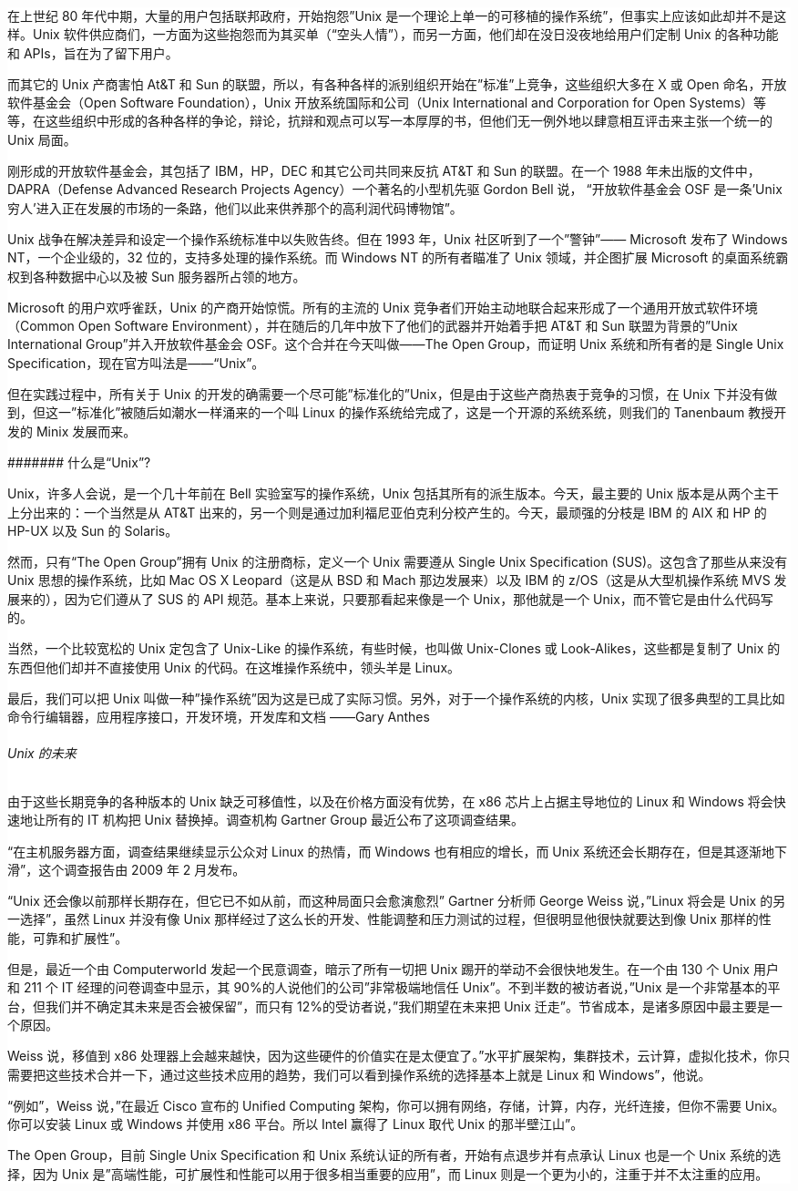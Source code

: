 在上世纪 80 年代中期，大量的用户包括联邦政府，开始抱怨”Unix 是一个理论上单一的可移植的操作系统”，但事实上应该如此却并不是这样。Unix 软件供应商们，一方面为这些抱怨而为其买单（“空头人情”），而另一方面，他们却在没日没夜地给用户们定制 Unix 的各种功能和 APIs，旨在为了留下用户。

而其它的 Unix 产商害怕 At&T 和 Sun 的联盟，所以，有各种各样的派别组织开始在”标准”上竞争，这些组织大多在 X 或 Open 命名，开放软件基金会（Open Software Foundation），Unix 开放系统国际和公司（Unix International and Corporation for Open Systems）等等，在这些组织中形成的各种各样的争论，辩论，抗辩和观点可以写一本厚厚的书，但他们无一例外地以肆意相互评击来主张一个统一的 Unix 局面。

刚形成的开放软件基金会，其包括了 IBM，HP，DEC 和其它公司共同来反抗 AT&T 和 Sun 的联盟。在一个 1988 年未出版的文件中，DAPRA（Defense Advanced Research Projects Agency）一个著名的小型机先驱 Gordon Bell 说， “开放软件基金会 OSF 是一条’Unix 穷人’进入正在发展的市场的一条路，他们以此来供养那个的高利润代码博物馆”。

Unix 战争在解决差异和设定一个操作系统标准中以失败告终。但在 1993 年，Unix 社区听到了一个”警钟”—— Microsoft 发布了 Windows NT，一个企业级的，32 位的，支持多处理的操作系统。而 Windows NT 的所有者瞄准了 Unix 领域，并企图扩展 Microsoft 的桌面系统霸权到各种数据中心以及被 Sun 服务器所占领的地方。

Microsoft 的用户欢呼雀跃，Unix 的产商开始惊慌。所有的主流的 Unix 竞争者们开始主动地联合起来形成了一个通用开放式软件环境（Common Open Software Environment），并在随后的几年中放下了他们的武器并开始着手把 AT&T 和 Sun 联盟为背景的”Unix International Group”并入开放软件基金会 OSF。这个合并在今天叫做——The Open Group，而证明 Unix 系统和所有者的是 Single Unix Specification，现在官方叫法是——“Unix”。

但在实践过程中，所有关于 Unix 的开发的确需要一个尽可能”标准化的”Unix，但是由于这些产商热衷于竞争的习惯，在 Unix 下并没有做到，但这一”标准化”被随后如潮水一样涌来的一个叫 Linux 的操作系统给完成了，这是一个开源的系统系统，则我们的 Tanenbaum 教授开发的 Minix 发展而来。

####### 什么是“Unix”?

Unix，许多人会说，是一个几十年前在 Bell 实验室写的操作系统，Unix 包括其所有的派生版本。今天，最主要的 Unix 版本是从两个主干上分出来的：一个当然是从 AT&T 出来的，另一个则是通过加利福尼亚伯克利分校产生的。今天，最顽强的分枝是 IBM 的 AIX 和 HP 的 HP-UX 以及 Sun 的 Solaris。

然而，只有“The Open Group”拥有 Unix 的注册商标，定义一个 Unix 需要遵从 Single Unix Specification (SUS)。这包含了那些从来没有 Unix 思想的操作系统，比如 Mac OS X Leopard（这是从 BSD 和 Mach 那边发展来）以及 IBM 的 z/OS（这是从大型机操作系统 MVS 发展来的），因为它们遵从了 SUS 的 API 规范。基本上来说，只要那看起来像是一个 Unix，那他就是一个 Unix，而不管它是由什么代码写的。

当然，一个比较宽松的 Unix 定包含了 Unix-Like 的操作系统，有些时候，也叫做 Unix-Clones 或 Look-Alikes，这些都是复制了 Unix 的东西但他们却并不直接使用 Unix 的代码。在这堆操作系统中，领头羊是 Linux。

最后，我们可以把 Unix 叫做一种”操作系统”因为这是已成了实际习惯。另外，对于一个操作系统的内核，Unix 实现了很多典型的工具比如命令行编辑器，应用程序接口，开发环境，开发库和文档
——Gary Anthes

###### Unix 的未来

由于这些长期竞争的各种版本的 Unix 缺乏可移值性，以及在价格方面没有优势，在 x86 芯片上占据主导地位的 Linux 和 Windows 将会快速地让所有的 IT 机构把 Unix 替换掉。调查机构 Gartner Group 最近公布了这项调查结果。

“在主机服务器方面，调查结果继续显示公众对 Linux 的热情，而 Windows 也有相应的增长，而 Unix 系统还会长期存在，但是其逐渐地下滑”，这个调查报告由 2009 年 2 月发布。

“Unix 还会像以前那样长期存在，但它已不如从前，而这种局面只会愈演愈烈” Gartner 分析师 George Weiss 说，”Linux 将会是 Unix 的另一选择”，虽然 Linux 并没有像 Unix 那样经过了这么长的开发、性能调整和压力测试的过程，但很明显他很快就要达到像 Unix 那样的性能，可靠和扩展性”。

但是，最近一个由 Computerworld 发起一个民意调查，暗示了所有一切把 Unix 踢开的举动不会很快地发生。在一个由 130 个 Unix 用户和 211 个 IT 经理的问卷调查中显示，其 90%的人说他们的公司”非常极端地信任 Unix”。不到半数的被访者说，”Unix 是一个非常基本的平台，但我们并不确定其未来是否会被保留”，而只有 12%的受访者说，”我们期望在未来把 Unix 迁走”。节省成本，是诸多原因中最主要是一个原因。

Weiss 说，移值到 x86 处理器上会越来越快，因为这些硬件的价值实在是太便宜了。”水平扩展架构，集群技术，云计算，虚拟化技术，你只需要把这些技术合并一下，通过这些技术应用的趋势，我们可以看到操作系统的选择基本上就是 Linux 和 Windows”，他说。

“例如”，Weiss 说，”在最近 Cisco 宣布的 Unified Computing 架构，你可以拥有网络，存储，计算，内存，光纤连接，但你不需要 Unix。你可以安装 Linux 或 Windows 并使用 x86 平台。所以 Intel 赢得了 Linux 取代 Unix 的那半壁江山”。

The Open Group，目前 Single Unix Specification 和 Unix 系统认证的所有者，开始有点退步并有点承认 Linux 也是一个 Unix 系统的选择，因为 Unix 是”高端性能，可扩展性和性能可以用于很多相当重要的应用”，而 Linux 则是一个更为小的，注重于并不太注重的应用。
